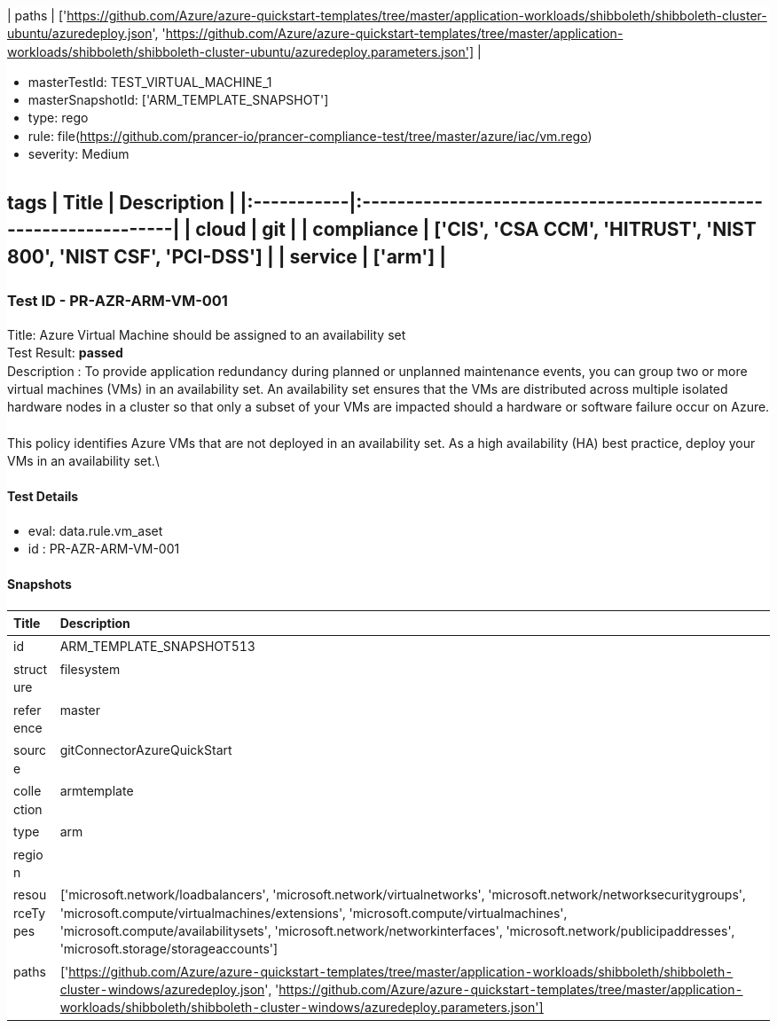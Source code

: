 | paths         | ['https://github.com/Azure/azure-quickstart-templates/tree/master/application-workloads/shibboleth/shibboleth-cluster-ubuntu/azuredeploy.json', 'https://github.com/Azure/azure-quickstart-templates/tree/master/application-workloads/shibboleth/shibboleth-cluster-ubuntu/azuredeploy.parameters.json']                                                         |

- masterTestId: TEST_VIRTUAL_MACHINE_1
- masterSnapshotId: ['ARM_TEMPLATE_SNAPSHOT']
- type: rego
- rule: file(https://github.com/prancer-io/prancer-compliance-test/tree/master/azure/iac/vm.rego)
- severity: Medium

tags
| Title      | Description                                                      |
|:-----------|:-----------------------------------------------------------------|
| cloud      | git                                                              |
| compliance | ['CIS', 'CSA CCM', 'HITRUST', 'NIST 800', 'NIST CSF', 'PCI-DSS'] |
| service    | ['arm']                                                          |
----------------------------------------------------------------


### Test ID - PR-AZR-ARM-VM-001
Title: Azure Virtual Machine should be assigned to an availability set\
Test Result: **passed**\
Description : To provide application redundancy during planned or unplanned maintenance events, you can group two or more virtual machines (VMs) in an availability set. An availability set ensures that the VMs are distributed across multiple isolated hardware nodes in a cluster so that only a subset of your VMs are impacted should a hardware or software failure occur on Azure.<br><br>This policy identifies Azure VMs that are not deployed in an availability set. As a high availability (HA) best practice, deploy your VMs in an availability set.\

#### Test Details
- eval: data.rule.vm_aset
- id : PR-AZR-ARM-VM-001

#### Snapshots
| Title         | Description                                                                                                                                                                                                                                                                                                                                                       |
|:--------------|:------------------------------------------------------------------------------------------------------------------------------------------------------------------------------------------------------------------------------------------------------------------------------------------------------------------------------------------------------------------|
| id            | ARM_TEMPLATE_SNAPSHOT513                                                                                                                                                                                                                                                                                                                                          |
| structure     | filesystem                                                                                                                                                                                                                                                                                                                                                        |
| reference     | master                                                                                                                                                                                                                                                                                                                                                            |
| source        | gitConnectorAzureQuickStart                                                                                                                                                                                                                                                                                                                                       |
| collection    | armtemplate                                                                                                                                                                                                                                                                                                                                                       |
| type          | arm                                                                                                                                                                                                                                                                                                                                                               |
| region        |                                                                                                                                                                                                                                                                                                                                                                   |
| resourceTypes | ['microsoft.network/loadbalancers', 'microsoft.network/virtualnetworks', 'microsoft.network/networksecuritygroups', 'microsoft.compute/virtualmachines/extensions', 'microsoft.compute/virtualmachines', 'microsoft.compute/availabilitysets', 'microsoft.network/networkinterfaces', 'microsoft.network/publicipaddresses', 'microsoft.storage/storageaccounts'] |
| paths         | ['https://github.com/Azure/azure-quickstart-templates/tree/master/application-workloads/shibboleth/shibboleth-cluster-windows/azuredeploy.json', 'https://github.com/Azure/azure-quickstart-templates/tree/master/application-workloads/shibboleth/shibboleth-cluster-windows/azuredeploy.parameters.json']                                                       |
